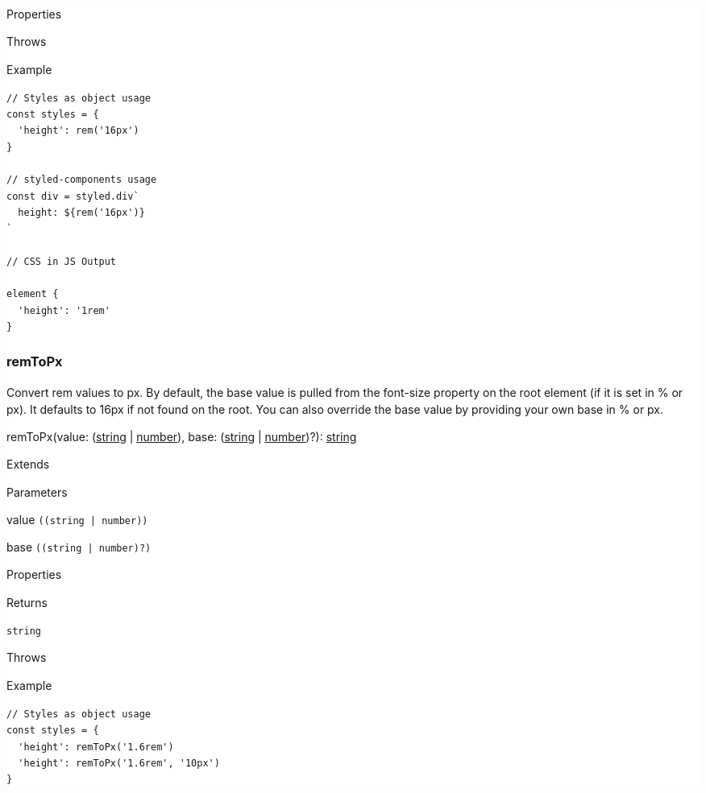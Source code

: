 Properties

Throws

Example

    // Styles as object usage
    const styles = {
      'height': rem('16px')
    }

    // styled-components usage
    const div = styled.div`
      height: ${rem('16px')}
    `

    // CSS in JS Output

    element {
      'height': '1rem'
    }

### remToPx

<a href="%5Bobject%20Object%5D" class="fr fill-darken0 round round pad1x quiet h5"><span></span></a>

Convert rem values to px. By default, the base value is pulled from the font-size property on the root element (if it is set in % or px). It defaults to 16px if not found on the root. You can also override the base value by providing your own base in % or px.

remToPx(value: ([string](https://developer.mozilla.org/docs/Web/JavaScript/Reference/Global_Objects/String) | [number](https://developer.mozilla.org/docs/Web/JavaScript/Reference/Global_Objects/Number)), base: ([string](https://developer.mozilla.org/docs/Web/JavaScript/Reference/Global_Objects/String) | [number](https://developer.mozilla.org/docs/Web/JavaScript/Reference/Global_Objects/Number))?): [string](https://developer.mozilla.org/docs/Web/JavaScript/Reference/Global_Objects/String)

Extends

Parameters

<span class="code bold">value</span> `((string | number))`

<span class="code bold">base</span> `((string | number)?)`

Properties

Returns

`string`

Throws

Example

    // Styles as object usage
    const styles = {
      'height': remToPx('1.6rem')
      'height': remToPx('1.6rem', '10px')
    }

